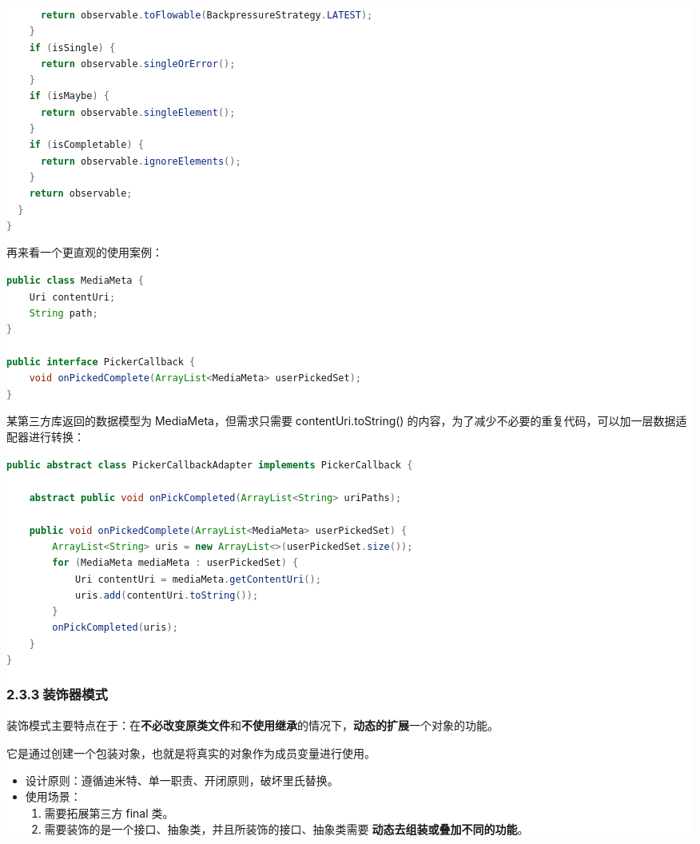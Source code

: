 ```java
      return observable.toFlowable(BackpressureStrategy.LATEST);
    }
    if (isSingle) {
      return observable.singleOrError();
    }
    if (isMaybe) {
      return observable.singleElement();
    }
    if (isCompletable) {
      return observable.ignoreElements();
    }
    return observable;
  }
}
```

再来看一个更直观的使用案例：

```java
public class MediaMeta {
    Uri contentUri;
    String path;
}

public interface PickerCallback {
    void onPickedComplete(ArrayList<MediaMeta> userPickedSet);
}
```

某第三方库返回的数据模型为 MediaMeta，但需求只需要 contentUri.toString() 的内容，为了减少不必要的重复代码，可以加一层数据适配器进行转换：

```java
public abstract class PickerCallbackAdapter implements PickerCallback {

    abstract public void onPickCompleted(ArrayList<String> uriPaths);

    public void onPickedComplete(ArrayList<MediaMeta> userPickedSet) {
        ArrayList<String> uris = new ArrayList<>(userPickedSet.size());
        for (MediaMeta mediaMeta : userPickedSet) {
            Uri contentUri = mediaMeta.getContentUri();
            uris.add(contentUri.toString());
        }
        onPickCompleted(uris);
    }
}
```

### 2.3.3 装饰器模式

装饰模式主要特点在于：在**不必改变原类文件**和**不使用继承**的情况下，**动态的扩展**一个对象的功能。

它是通过创建一个包装对象，也就是将真实的对象作为成员变量进行使用。

- 设计原则：遵循迪米特、单一职责、开闭原则，破坏里氏替换。
- 使用场景：
  1. 需要拓展第三方 final 类。
  2. 需要装饰的是一个接口、抽象类，并且所装饰的接口、抽象类需要 **动态去组装或叠加不同的功能**。
